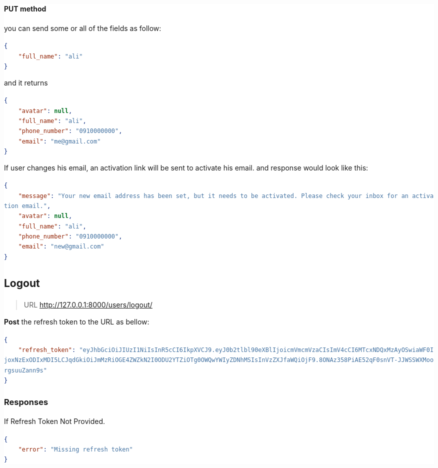 #### PUT method
you can send some or all of the fields as follow:

```json
{
	"full_name": "ali"
}
```

and it returns 
```json
{
    "avatar": null,
    "full_name": "ali",
    "phone_number": "0910000000",
    "email": "me@gmail.com"
}
```

If user changes his email, an activation link will be sent to activate his email. and response would look like this:

```json
{
    "message": "Your new email address has been set, but it needs to be activated. Please check your inbox for an activation email.",
    "avatar": null,
    "full_name": "ali",
    "phone_number": "0910000000",
    "email": "new@gmail.com"
}
```


## Logout
> URL http://127.0.0.1:8000/users/logout/
> 
**Post** the refresh token to the URL as bellow:
```json
{
    "refresh_token": "eyJhbGciOiJIUzI1NiIsInR5cCI6IkpXVCJ9.eyJ0b2tlbl90eXBlIjoicmVmcmVzaCIsImV4cCI6MTcxNDQxMzAyOSwiaWF0IjoxNzExODIxMDI5LCJqdGkiOiJmMzRiOGE4ZWZkN2I0ODU2YTZiOTg0OWQwYWIyZDNhMSIsInVzZXJfaWQiOjF9.8ONAz358PiAE52qF0snVT-JJWSSWXMoorgsuuZann9s"
}
```

### Responses
If Refresh Token Not Provided.
```json
{
    "error": "Missing refresh token"
}
```
